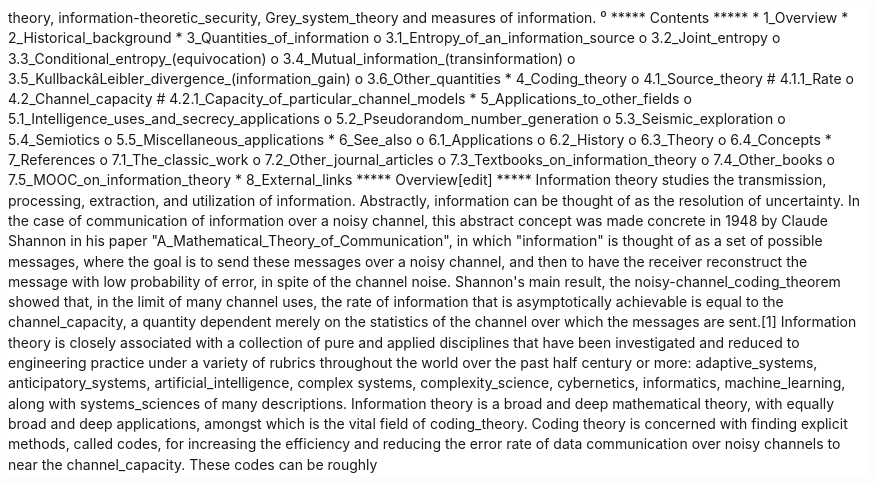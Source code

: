 theory, information-theoretic_security, Grey_system_theory and measures of
information.
⁰
***** Contents *****
    * 1_Overview
    * 2_Historical_background
    * 3_Quantities_of_information
          o 3.1_Entropy_of_an_information_source
          o 3.2_Joint_entropy
          o 3.3_Conditional_entropy_(equivocation)
          o 3.4_Mutual_information_(transinformation)
          o 3.5_KullbackâLeibler_divergence_(information_gain)
          o 3.6_Other_quantities
    * 4_Coding_theory
          o 4.1_Source_theory
                # 4.1.1_Rate
          o 4.2_Channel_capacity
                # 4.2.1_Capacity_of_particular_channel_models
    * 5_Applications_to_other_fields
          o 5.1_Intelligence_uses_and_secrecy_applications
          o 5.2_Pseudorandom_number_generation
          o 5.3_Seismic_exploration
          o 5.4_Semiotics
          o 5.5_Miscellaneous_applications
    * 6_See_also
          o 6.1_Applications
          o 6.2_History
          o 6.3_Theory
          o 6.4_Concepts
    * 7_References
          o 7.1_The_classic_work
          o 7.2_Other_journal_articles
          o 7.3_Textbooks_on_information_theory
          o 7.4_Other_books
          o 7.5_MOOC_on_information_theory
    * 8_External_links
***** Overview[edit] *****
Information theory studies the transmission, processing, extraction, and
utilization of information. Abstractly, information can be thought of as the
resolution of uncertainty. In the case of communication of information over a
noisy channel, this abstract concept was made concrete in 1948 by Claude
Shannon in his paper "A_Mathematical_Theory_of_Communication", in which
"information" is thought of as a set of possible messages, where the goal is to
send these messages over a noisy channel, and then to have the receiver
reconstruct the message with low probability of error, in spite of the channel
noise. Shannon's main result, the noisy-channel_coding_theorem showed that, in
the limit of many channel uses, the rate of information that is asymptotically
achievable is equal to the channel_capacity, a quantity dependent merely on the
statistics of the channel over which the messages are sent.[1]
Information theory is closely associated with a collection of pure and applied
disciplines that have been investigated and reduced to engineering practice
under a variety of rubrics throughout the world over the past half century or
more: adaptive_systems, anticipatory_systems, artificial_intelligence, complex
systems, complexity_science, cybernetics, informatics, machine_learning, along
with systems_sciences of many descriptions. Information theory is a broad and
deep mathematical theory, with equally broad and deep applications, amongst
which is the vital field of coding_theory.
Coding theory is concerned with finding explicit methods, called codes, for
increasing the efficiency and reducing the error rate of data communication
over noisy channels to near the channel_capacity. These codes can be roughly
